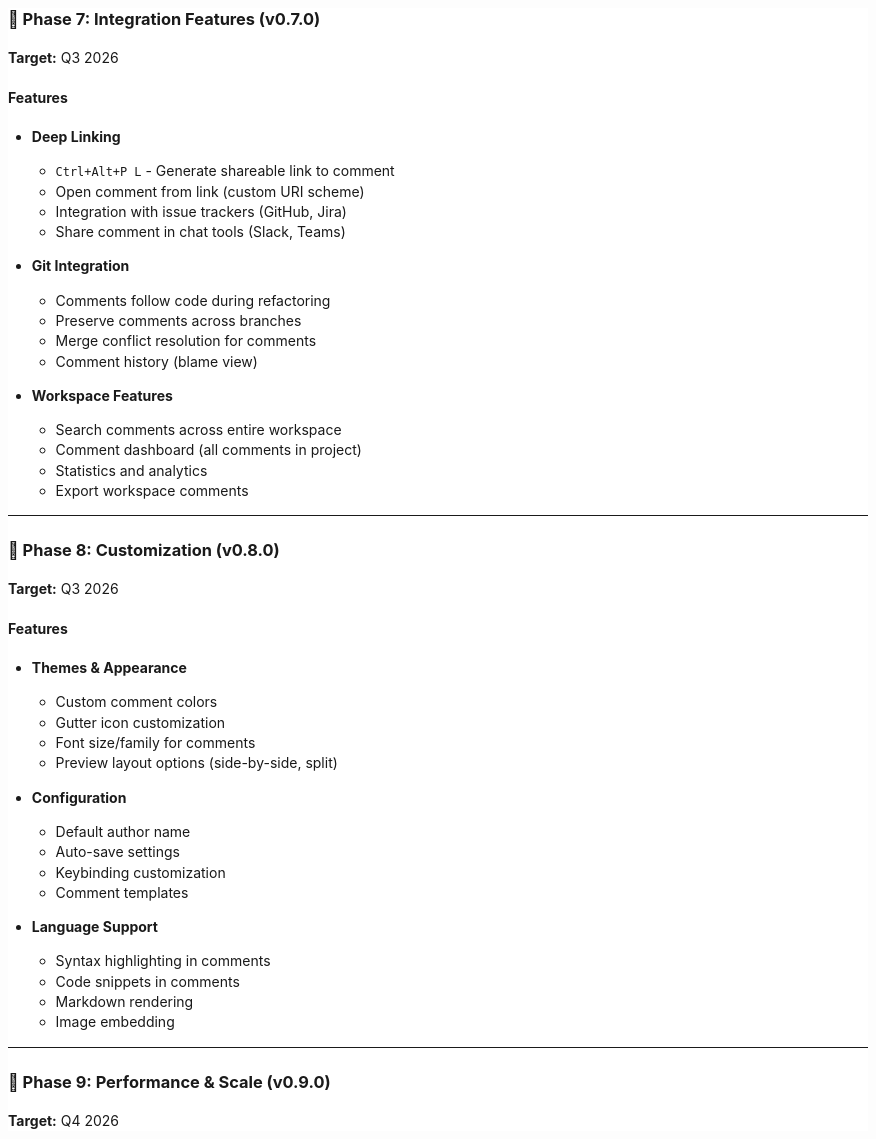 
### 🔗 Phase 7: Integration Features (v0.7.0)

**Target:** Q3 2026

#### Features
- **Deep Linking**
  - `Ctrl+Alt+P L` - Generate shareable link to comment
  - Open comment from link (custom URI scheme)
  - Integration with issue trackers (GitHub, Jira)
  - Share comment in chat tools (Slack, Teams)

- **Git Integration**
  - Comments follow code during refactoring
  - Preserve comments across branches
  - Merge conflict resolution for comments
  - Comment history (blame view)

- **Workspace Features**
  - Search comments across entire workspace
  - Comment dashboard (all comments in project)
  - Statistics and analytics
  - Export workspace comments

---

### 🎨 Phase 8: Customization (v0.8.0)

**Target:** Q3 2026

#### Features
- **Themes & Appearance**
  - Custom comment colors
  - Gutter icon customization
  - Font size/family for comments
  - Preview layout options (side-by-side, split)

- **Configuration**
  - Default author name
  - Auto-save settings
  - Keybinding customization
  - Comment templates

- **Language Support**
  - Syntax highlighting in comments
  - Code snippets in comments
  - Markdown rendering
  - Image embedding

---

### 🚀 Phase 9: Performance & Scale (v0.9.0)

**Target:** Q4 2026
